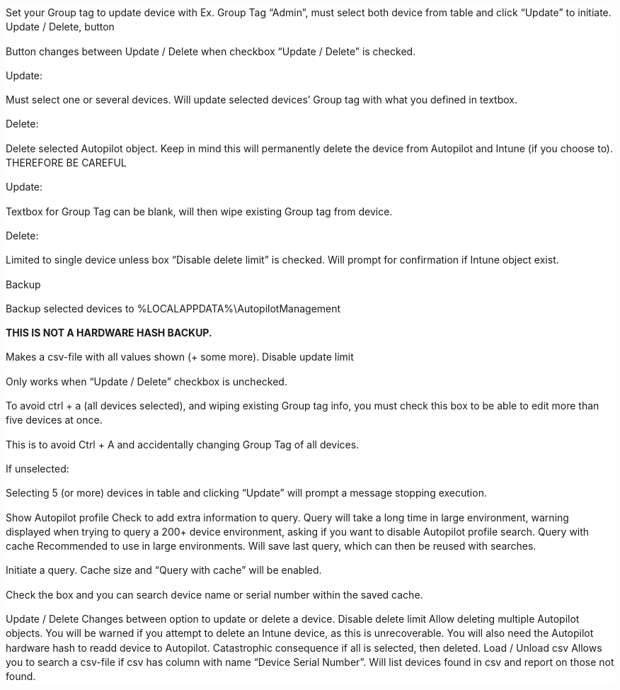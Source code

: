 <td>Set your Group tag to update device with</td>
<td>Ex. Group Tag “Admin”, must select both device from table and click “Update” to initiate.</td>
</tr>
<tr class="odd">
<td>Update / Delete, button</td>
<td><p>Button changes between Update / Delete when checkbox “Update / Delete” is checked.</p>
<p>Update:</p>
<p>Must select one or several devices. Will update selected devices’ Group tag with what you defined in textbox.</p>
<p>Delete:</p>
<p>Delete selected Autopilot object. Keep in mind this will permanently delete the device from Autopilot and Intune (if you choose to). THEREFORE BE CAREFUL</p></td>
<td><p>Update:</p>
<p>Textbox for Group Tag can be blank, will then wipe existing Group tag from device.</p>
<p>Delete:</p>
<p>Limited to single device unless box “Disable delete limit” is checked. Will prompt for confirmation if Intune object exist.</p></td>
</tr>
<tr class="even">
<td>Backup</td>
<td><p>Backup selected devices to %LOCALAPPDATA%\AutopilotManagement</p>
<p><strong>THIS IS NOT A HARDWARE HASH BACKUP.</strong></p></td>
<td>Makes a csv-file with all values shown (+ some more).</td>
</tr>
<tr class="odd">
<td>Disable update limit</td>
<td><p>Only works when “Update / Delete” checkbox is unchecked.</p>
<p>To avoid ctrl + a (all devices selected), and wiping existing Group tag info, you must check this box to be able to edit more than five devices at once.</p>
<p>This is to avoid Ctrl + A and accidentally changing Group Tag of all devices.</p></td>
<td><p>If unselected:</p>
<p>Selecting 5 (or more) devices in table and clicking “Update” will prompt a message stopping execution.</p></td>
</tr>
<tr class="even">
<td>Show Autopilot profile</td>
<td>Check to add extra information to query. Query will take a long time in large environment, warning displayed when trying to query a 200+ device environment, asking if you want to disable Autopilot profile search.</td>
<td></td>
</tr>
<tr class="odd">
<td>Query with cache</td>
<td>Recommended to use in large environments. Will save last query, which can then be reused with searches.</td>
<td><p>Initiate a query. Cache size and “Query with cache” will be enabled.</p>
<p>Check the box and you can search device name or serial number within the saved cache.</p></td>
</tr>
<tr class="even">
<td>Update / Delete</td>
<td>Changes between option to update or delete a device.</td>
<td></td>
</tr>
<tr class="odd">
<td>Disable delete limit</td>
<td>Allow deleting multiple Autopilot objects. You will be warned if you attempt to delete an Intune device, as this is unrecoverable. You will also need the Autopilot hardware hash to readd device to Autopilot.</td>
<td>Catastrophic consequence if all is selected, then deleted.</td>
</tr>
<tr class="even">
<td>Load / Unload csv</td>
<td>Allows you to search a csv-file if csv has column with name “Device Serial Number”. Will list devices found in csv and report on those not found.</td>